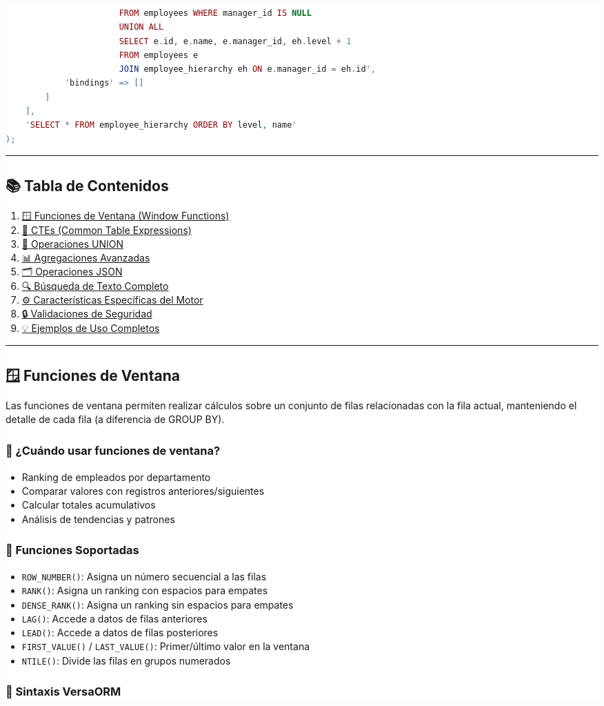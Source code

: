 ```php
                       FROM employees WHERE manager_id IS NULL
                       UNION ALL
                       SELECT e.id, e.name, e.manager_id, eh.level + 1
                       FROM employees e
                       JOIN employee_hierarchy eh ON e.manager_id = eh.id',
            'bindings' => []
        ]
    ],
    'SELECT * FROM employee_hierarchy ORDER BY level, name'
);
```

---

## 📚 Tabla de Contenidos

1. [🪟 Funciones de Ventana (Window Functions)](#funciones-de-ventana)
2. [🔗 CTEs (Common Table Expressions)](#ctes-common-table-expressions)
3. [🔀 Operaciones UNION](#operaciones-union)
4. [📊 Agregaciones Avanzadas](#agregaciones-avanzadas)
5. [🗂️ Operaciones JSON](#operaciones-json)
6. [🔍 Búsqueda de Texto Completo](#búsqueda-de-texto-completo)
7. [⚙️ Características Específicas del Motor](#características-específicas-del-motor)
8. [🔒 Validaciones de Seguridad](#validaciones-de-seguridad)
9. [💡 Ejemplos de Uso Completos](#ejemplos-de-uso-completos)

---

## 🪟 Funciones de Ventana

Las funciones de ventana permiten realizar cálculos sobre un conjunto de filas relacionadas con la fila actual, manteniendo el detalle de cada fila (a diferencia de GROUP BY).

### 🎯 ¿Cuándo usar funciones de ventana?

- Ranking de empleados por departamento
- Comparar valores con registros anteriores/siguientes
- Calcular totales acumulativos
- Análisis de tendencias y patrones

### 🔧 Funciones Soportadas

- `ROW_NUMBER()`: Asigna un número secuencial a las filas
- `RANK()`: Asigna un ranking con espacios para empates
- `DENSE_RANK()`: Asigna un ranking sin espacios para empates
- `LAG()`: Accede a datos de filas anteriores
- `LEAD()`: Accede a datos de filas posteriores
- `FIRST_VALUE()` / `LAST_VALUE()`: Primer/último valor en la ventana
- `NTILE()`: Divide las filas en grupos numerados

### 📝 Sintaxis VersaORM
